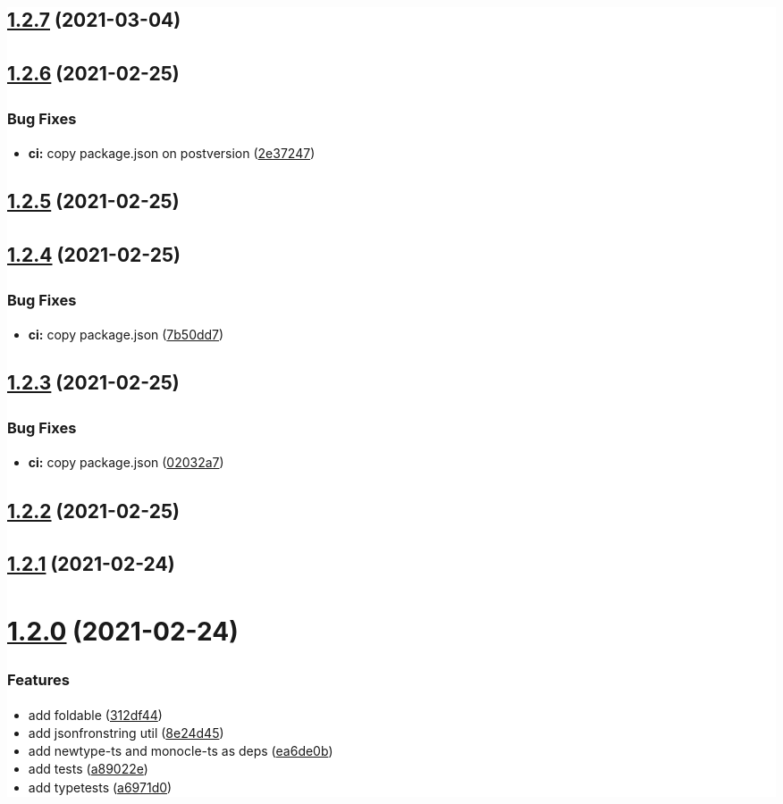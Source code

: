 ## [1.2.7](https://github.com/ModataSRL/react-localstorage-ts/compare/v1.2.6...v1.2.7) (2021-03-04)

## [1.2.6](https://github.com/ModataSRL/react-localstorage-ts/compare/v1.2.5...v1.2.6) (2021-02-25)


### Bug Fixes

* **ci:** copy package.json on postversion ([2e37247](https://github.com/ModataSRL/react-localstorage-ts/commit/2e37247b85e3bf0b60891c4dda5e884455cefeaf))

## [1.2.5](https://github.com/ModataSRL/react-localstorage-ts/compare/v1.2.4...v1.2.5) (2021-02-25)

## [1.2.4](https://github.com/ModataSRL/react-localstorage-ts/compare/v1.2.3...v1.2.4) (2021-02-25)


### Bug Fixes

* **ci:** copy package.json ([7b50dd7](https://github.com/ModataSRL/react-localstorage-ts/commit/7b50dd7ea7e5fb211ccad535c7f32860397af588))

## [1.2.3](https://github.com/ModataSRL/react-localstorage-ts/compare/v1.2.2...v1.2.3) (2021-02-25)


### Bug Fixes

* **ci:** copy package.json ([02032a7](https://github.com/ModataSRL/react-localstorage-ts/commit/02032a70ae02bc55b77b3c9efd00fc9f6ed47737))

## [1.2.2](https://github.com/ModataSRL/react-localstorage-ts/compare/v1.2.1...v1.2.2) (2021-02-25)

## [1.2.1](https://github.com/ModataSRL/react-localstorage-ts/compare/v1.2.0...v1.2.1) (2021-02-24)

# [1.2.0](https://github.com/ModataSRL/react-localstorage-ts/compare/v1.1.2...v1.2.0) (2021-02-24)


### Features

* add foldable ([312df44](https://github.com/ModataSRL/react-localstorage-ts/commit/312df4499c5af7d013f9c73df2e6e8f7be2ba5ce))
* add jsonfronstring util ([8e24d45](https://github.com/ModataSRL/react-localstorage-ts/commit/8e24d45060a89a45fa1a80711ed13d676269e5d1))
* add newtype-ts and monocle-ts as deps ([ea6de0b](https://github.com/ModataSRL/react-localstorage-ts/commit/ea6de0b891f6140402e76987fe71ef301b298ae6))
* add tests ([a89022e](https://github.com/ModataSRL/react-localstorage-ts/commit/a89022eac660cf4aab8b816c7d9ae20257562e8e))
* add typetests ([a6971d0](https://github.com/ModataSRL/react-localstorage-ts/commit/a6971d0a88b808a8fe26904f1e6624db276ee09e))
